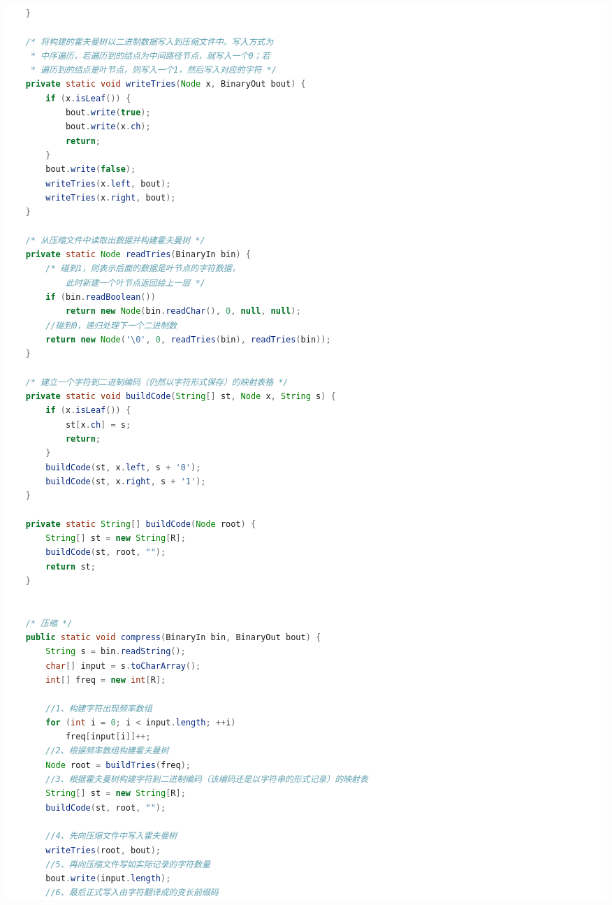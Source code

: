 ```java
    }

    /* 将构建的霍夫曼树以二进制数据写入到压缩文件中。写入方式为
     * 中序遍历，若遍历到的结点为中间路径节点，就写入一个0；若
     * 遍历到的结点是叶节点，则写入一个1，然后写入对应的字符 */
    private static void writeTries(Node x, BinaryOut bout) {
        if (x.isLeaf()) {
            bout.write(true);
            bout.write(x.ch);
            return;
        }
        bout.write(false);
        writeTries(x.left, bout);
        writeTries(x.right, bout);
    }

    /* 从压缩文件中读取出数据并构建霍夫曼树 */
    private static Node readTries(BinaryIn bin) {
        /* 碰到1，则表示后面的数据是叶节点的字符数据，
            此时新建一个叶节点返回给上一层 */
        if (bin.readBoolean())
            return new Node(bin.readChar(), 0, null, null);
        //碰到0，递归处理下一个二进制数
        return new Node('\0', 0, readTries(bin), readTries(bin));
    }

    /* 建立一个字符到二进制编码（仍然以字符形式保存）的映射表格 */
    private static void buildCode(String[] st, Node x, String s) {
        if (x.isLeaf()) {
            st[x.ch] = s;
            return;
        }
        buildCode(st, x.left, s + '0');
        buildCode(st, x.right, s + '1');
    }

    private static String[] buildCode(Node root) {
        String[] st = new String[R];
        buildCode(st, root, "");
        return st;
    }


    /* 压缩 */
    public static void compress(BinaryIn bin, BinaryOut bout) {
        String s = bin.readString();
        char[] input = s.toCharArray();
        int[] freq = new int[R];

        //1、构建字符出现频率数组
        for (int i = 0; i < input.length; ++i)
            freq[input[i]]++;
        //2、根据频率数组构建霍夫曼树
        Node root = buildTries(freq);
        //3、根据霍夫曼树构建字符到二进制编码（该编码还是以字符串的形式记录）的映射表
        String[] st = new String[R];
        buildCode(st, root, "");

        //4、先向压缩文件中写入霍夫曼树
        writeTries(root, bout);
        //5、再向压缩文件写如实际记录的字符数量
        bout.write(input.length);
        //6、最后正式写入由字符翻译成的变长前缀码
```